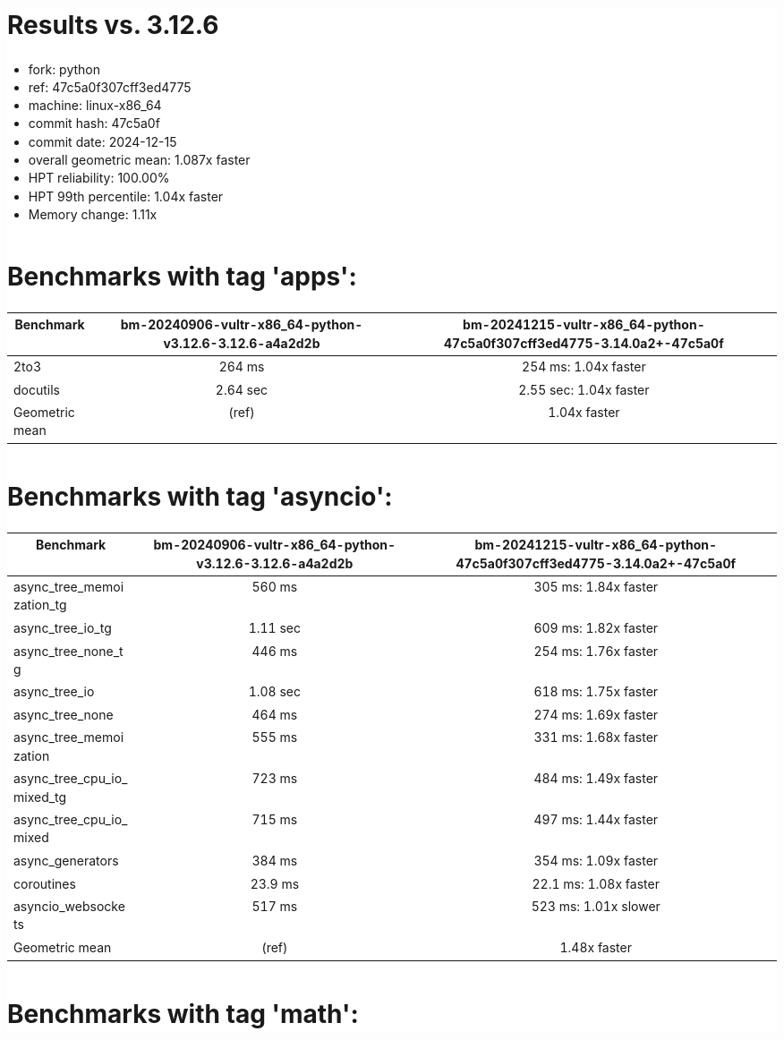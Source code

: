 # Results vs. 3.12.6

- fork: python
- ref: 47c5a0f307cff3ed4775
- machine: linux-x86_64
- commit hash: 47c5a0f
- commit date: 2024-12-15
- overall geometric mean: 1.087x faster
- HPT reliability: 100.00%
- HPT 99th percentile: 1.04x faster
- Memory change: 1.11x

Benchmarks with tag 'apps':
===========================

| Benchmark      | bm-20240906-vultr-x86_64-python-v3.12.6-3.12.6-a4a2d2b | bm-20241215-vultr-x86_64-python-47c5a0f307cff3ed4775-3.14.0a2+-47c5a0f |
|----------------|:------------------------------------------------------:|:----------------------------------------------------------------------:|
| 2to3           | 264 ms                                                 | 254 ms: 1.04x faster                                                   |
| docutils       | 2.64 sec                                               | 2.55 sec: 1.04x faster                                                 |
| Geometric mean | (ref)                                                  | 1.04x faster                                                           |

Benchmarks with tag 'asyncio':
==============================

| Benchmark                  | bm-20240906-vultr-x86_64-python-v3.12.6-3.12.6-a4a2d2b | bm-20241215-vultr-x86_64-python-47c5a0f307cff3ed4775-3.14.0a2+-47c5a0f |
|----------------------------|:------------------------------------------------------:|:----------------------------------------------------------------------:|
| async_tree_memoization_tg  | 560 ms                                                 | 305 ms: 1.84x faster                                                   |
| async_tree_io_tg           | 1.11 sec                                               | 609 ms: 1.82x faster                                                   |
| async_tree_none_tg         | 446 ms                                                 | 254 ms: 1.76x faster                                                   |
| async_tree_io              | 1.08 sec                                               | 618 ms: 1.75x faster                                                   |
| async_tree_none            | 464 ms                                                 | 274 ms: 1.69x faster                                                   |
| async_tree_memoization     | 555 ms                                                 | 331 ms: 1.68x faster                                                   |
| async_tree_cpu_io_mixed_tg | 723 ms                                                 | 484 ms: 1.49x faster                                                   |
| async_tree_cpu_io_mixed    | 715 ms                                                 | 497 ms: 1.44x faster                                                   |
| async_generators           | 384 ms                                                 | 354 ms: 1.09x faster                                                   |
| coroutines                 | 23.9 ms                                                | 22.1 ms: 1.08x faster                                                  |
| asyncio_websockets         | 517 ms                                                 | 523 ms: 1.01x slower                                                   |
| Geometric mean             | (ref)                                                  | 1.48x faster                                                           |

Benchmarks with tag 'math':
===========================
